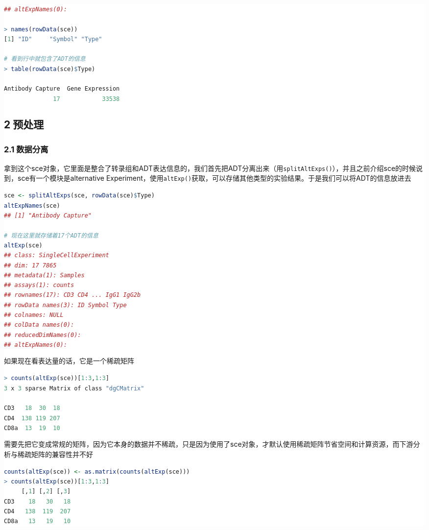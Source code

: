```r
## altExpNames(0):

> names(rowData(sce))
[1] "ID"     "Symbol" "Type"  

# 看到行中就包含了ADT的信息
> table(rowData(sce)$Type)

Antibody Capture  Gene Expression 
              17            33538
```

## 2 预处理

### **2.1 数据分离**

拿到这个sce对象，它里面是整合了转录组和ADT表达信息的，我们首先把ADT分离出来（用`splitAltExps()`），并且之前介绍sce的时候说到，sce有一个模块是alternative Experiment，使用`altExp()`获取，可以存储其他类型的实验结果。于是我们可以将ADT的信息放进去

```r
sce <- splitAltExps(sce, rowData(sce)$Type)
altExpNames(sce)
## [1] "Antibody Capture"

# 现在这里就存储着17个ADT的信息
altExp(sce)
## class: SingleCellExperiment 
## dim: 17 7865 
## metadata(1): Samples
## assays(1): counts
## rownames(17): CD3 CD4 ... IgG1 IgG2b
## rowData names(3): ID Symbol Type
## colnames: NULL
## colData names(0):
## reducedDimNames(0):
## altExpNames(0):
```

如果现在看表达量的话，它是一个稀疏矩阵

```r
> counts(altExp(sce))[1:3,1:3]
3 x 3 sparse Matrix of class "dgCMatrix"

CD3   18  30  18
CD4  138 119 207
CD8a  13  19  10
```

需要先把它变成常规的矩阵，因为它本身的数据并不稀疏，只是因为使用了sce对象，才默认使用稀疏矩阵节省空间和计算资源，而下游分析与稀疏矩阵的兼容性并不好

```r
counts(altExp(sce)) <- as.matrix(counts(altExp(sce)))
> counts(altExp(sce))[1:3,1:3]
     [,1] [,2] [,3]
CD3    18   30   18
CD4   138  119  207
CD8a   13   19   10
```
